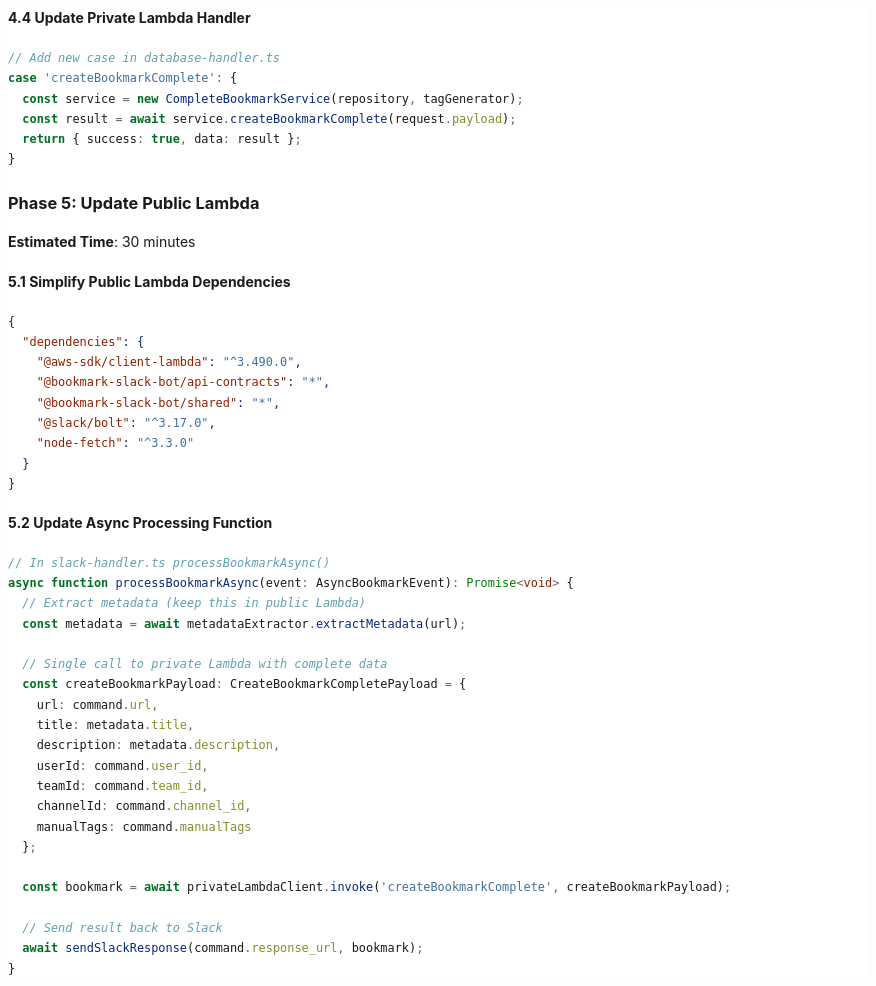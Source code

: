 #### 4.4 Update Private Lambda Handler
```typescript
// Add new case in database-handler.ts
case 'createBookmarkComplete': {
  const service = new CompleteBookmarkService(repository, tagGenerator);
  const result = await service.createBookmarkComplete(request.payload);
  return { success: true, data: result };
}
```

### Phase 5: Update Public Lambda
**Estimated Time**: 30 minutes

#### 5.1 Simplify Public Lambda Dependencies
```json
{
  "dependencies": {
    "@aws-sdk/client-lambda": "^3.490.0",
    "@bookmark-slack-bot/api-contracts": "*",
    "@bookmark-slack-bot/shared": "*", 
    "@slack/bolt": "^3.17.0",
    "node-fetch": "^3.3.0"
  }
}
```

#### 5.2 Update Async Processing Function
```typescript
// In slack-handler.ts processBookmarkAsync()
async function processBookmarkAsync(event: AsyncBookmarkEvent): Promise<void> {
  // Extract metadata (keep this in public Lambda)
  const metadata = await metadataExtractor.extractMetadata(url);
  
  // Single call to private Lambda with complete data
  const createBookmarkPayload: CreateBookmarkCompletePayload = {
    url: command.url,
    title: metadata.title,
    description: metadata.description,
    userId: command.user_id,
    teamId: command.team_id, 
    channelId: command.channel_id,
    manualTags: command.manualTags
  };
  
  const bookmark = await privateLambdaClient.invoke('createBookmarkComplete', createBookmarkPayload);
  
  // Send result back to Slack
  await sendSlackResponse(command.response_url, bookmark);
}
```
